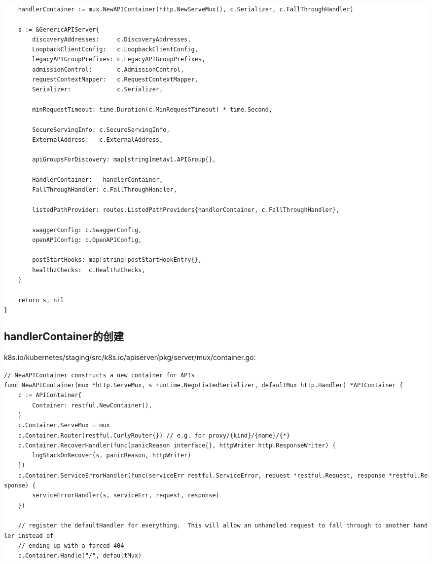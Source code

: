 		handlerContainer := mux.NewAPIContainer(http.NewServeMux(), c.Serializer, c.FallThroughHandler)

		s := &GenericAPIServer{
			discoveryAddresses:     c.DiscoveryAddresses,
			LoopbackClientConfig:   c.LoopbackClientConfig,
			legacyAPIGroupPrefixes: c.LegacyAPIGroupPrefixes,
			admissionControl:       c.AdmissionControl,
			requestContextMapper:   c.RequestContextMapper,
			Serializer:             c.Serializer,

			minRequestTimeout: time.Duration(c.MinRequestTimeout) * time.Second,

			SecureServingInfo: c.SecureServingInfo,
			ExternalAddress:   c.ExternalAddress,

			apiGroupsForDiscovery: map[string]metav1.APIGroup{},

			HandlerContainer:   handlerContainer,
			FallThroughHandler: c.FallThroughHandler,

			listedPathProvider: routes.ListedPathProviders{handlerContainer, c.FallThroughHandler},

			swaggerConfig: c.SwaggerConfig,
			openAPIConfig: c.OpenAPIConfig,

			postStartHooks: map[string]postStartHookEntry{},
			healthzChecks:  c.HealthzChecks,
		}

		return s, nil
	}

## handlerContainer的创建

k8s.io/kubernetes/staging/src/k8s.io/apiserver/pkg/server/mux/container.go:

	// NewAPIContainer constructs a new container for APIs
	func NewAPIContainer(mux *http.ServeMux, s runtime.NegotiatedSerializer, defaultMux http.Handler) *APIContainer {
		c := APIContainer{
			Container: restful.NewContainer(),
		}
		c.Container.ServeMux = mux
		c.Container.Router(restful.CurlyRouter{}) // e.g. for proxy/{kind}/{name}/{*}
		c.Container.RecoverHandler(func(panicReason interface{}, httpWriter http.ResponseWriter) {
			logStackOnRecover(s, panicReason, httpWriter)
		})
		c.Container.ServiceErrorHandler(func(serviceErr restful.ServiceError, request *restful.Request, response *restful.Response) {
			serviceErrorHandler(s, serviceErr, request, response)
		})

		// register the defaultHandler for everything.  This will allow an unhandled request to fall through to another handler instead of
		// ending up with a forced 404
		c.Container.Handle("/", defaultMux)


[1]: https://github.com/kubernetes/apiserver "kubernetes-style apiserver" 
[2]: https://github.com/emicklei/go-restful "go-restful"